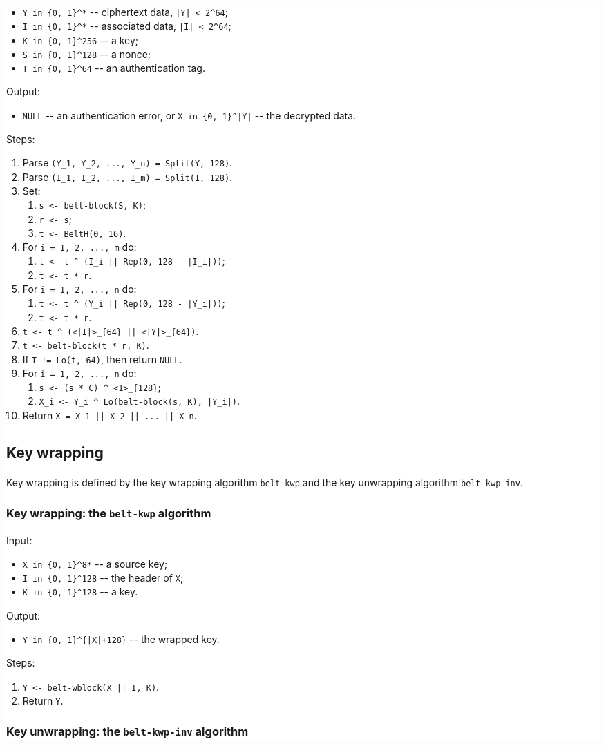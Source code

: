 * `Y in {0, 1}^*` -- ciphertext data, `|Y| < 2^64`;
* `I in {0, 1}^*` -- associated data, `|I| < 2^64`;
* `K in {0, 1}^256` -- a key;
* `S in {0, 1}^128` -- a nonce;
* `T in {0, 1}^64` -- an authentication tag.

Output:

* `NULL` -- an authentication error, or `X in {0, 1}^|Y|` -- the decrypted data.

Steps:

1.  Parse `(Y_1, Y_2, ..., Y_n) = Split(Y, 128)`.
2.  Parse `(I_1, I_2, ..., I_m) = Split(I, 128)`.
3.  Set:
    1. `s <- belt-block(S, K)`;
    2. `r <- s`;
    3. `t <- BeltH(0, 16)`.
4.  For `i = 1, 2, ..., m` do:
    1. `t <- t ^ (I_i || Rep(0, 128 - |I_i|))`;
    2. `t <- t * r`.
5.  For `i = 1, 2, ..., n` do:
    1. `t <- t ^ (Y_i || Rep(0, 128 - |Y_i|))`;
    2. `t <- t * r`.
6.  `t <- t ^ (<|I|>_{64} || <|Y|>_{64})`.
7.  `t <- belt-block(t * r, K)`.
8.  If `T != Lo(t, 64)`, then return `NULL`.
9.  For `i = 1, 2, ..., n` do:
    1. `s <- (s * C) ^ <1>_{128}`;
    2. `X_i <- Y_i ^ Lo(belt-block(s, K), |Y_i|)`.
10. Return `X = X_1 || X_2 || ... || X_n`.

## Key wrapping

Key wrapping is defined by the key wrapping algorithm `belt-kwp` and the key
unwrapping algorithm `belt-kwp-inv`.

### Key wrapping: the `belt-kwp` algorithm

Input:

* `X in {0, 1}^8*` -- a source key;
* `I in {0, 1}^128` -- the header of `X`;
* `K in {0, 1}^128` -- a key.

Output:

* `Y in {0, 1}^{|X|+128}` -- the wrapped key.

Steps:

1. `Y <- belt-wblock(X || I, K)`.
2. Return `Y`.

### Key unwrapping: the `belt-kwp-inv` algorithm
